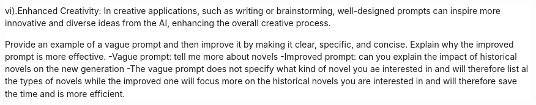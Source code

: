 vi).Enhanced Creativity: In creative applications, such as writing or brainstorming, well-designed prompts can inspire more innovative and diverse ideas from the AI, enhancing the overall creative process.

Provide an example of a vague prompt and then improve it by making it clear, specific, and concise. Explain why the improved prompt is more effective.
-Vague prompt: tell me more about novels
-Improved prompt: can you explain the impact of historical novels on the new generation
-The vague prompt does not specify what kind of novel you ae interested in and will therefore list al the types of novels while the improved one will focus more on the historical novels you are interested in and will therefore save the time and is more efficient.
